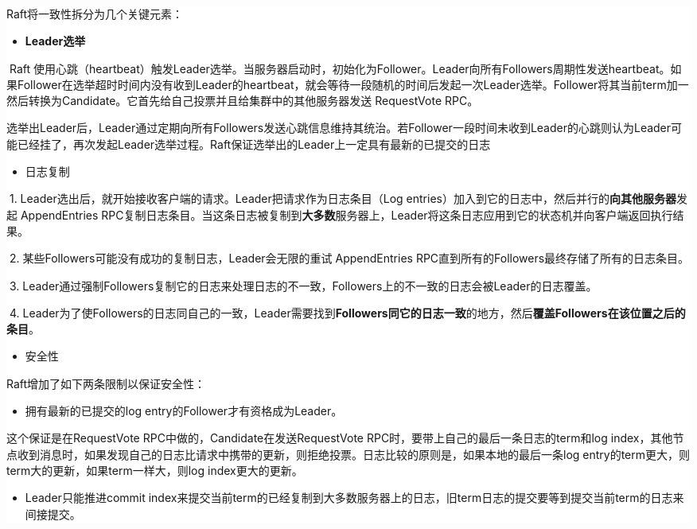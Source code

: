 Raft将一致性拆分为几个关键元素：

- **Leader选举**

​	Raft 使用心跳（heartbeat）触发Leader选举。当服务器启动时，初始化为Follower。Leader向所有Followers周期性发送heartbeat。如果Follower在选举超时时间内没有收到Leader的heartbeat，就会等待一段随机的时间后发起一次Leader选举。Follower将其当前term加一然后转换为Candidate。它首先给自己投票并且给集群中的其他服务器发送 RequestVote RPC。

​	选举出Leader后，Leader通过定期向所有Followers发送心跳信息维持其统治。若Follower一段时间未收到Leader的心跳则认为Leader可能已经挂了，再次发起Leader选举过程。Raft保证选举出的Leader上一定具有最新的已提交的日志

- 日志复制

​	1. Leader选出后，就开始接收客户端的请求。Leader把请求作为日志条目（Log entries）加入到它的日志中，然后并行的**向其他服务器**发起 AppendEntries RPC复制日志条目。当这条日志被复制到**大多数**服务器上，Leader将这条日志应用到它的状态机并向客户端返回执行结果。

​	2. 某些Followers可能没有成功的复制日志，Leader会无限的重试 AppendEntries RPC直到所有的Followers最终存储了所有的日志条目。

​	3. Leader通过强制Followers复制它的日志来处理日志的不一致，Followers上的不一致的日志会被Leader的日志覆盖。

​	4. Leader为了使Followers的日志同自己的一致，Leader需要找到**Followers同它的日志一致**的地方，然后**覆盖Followers在该位置之后的条目**。

- 安全性

Raft增加了如下两条限制以保证安全性：

- 拥有最新的已提交的log entry的Follower才有资格成为Leader。

这个保证是在RequestVote RPC中做的，Candidate在发送RequestVote RPC时，要带上自己的最后一条日志的term和log index，其他节点收到消息时，如果发现自己的日志比请求中携带的更新，则拒绝投票。日志比较的原则是，如果本地的最后一条log entry的term更大，则term大的更新，如果term一样大，则log index更大的更新。

- Leader只能推进commit index来提交当前term的已经复制到大多数服务器上的日志，旧term日志的提交要等到提交当前term的日志来间接提交。
